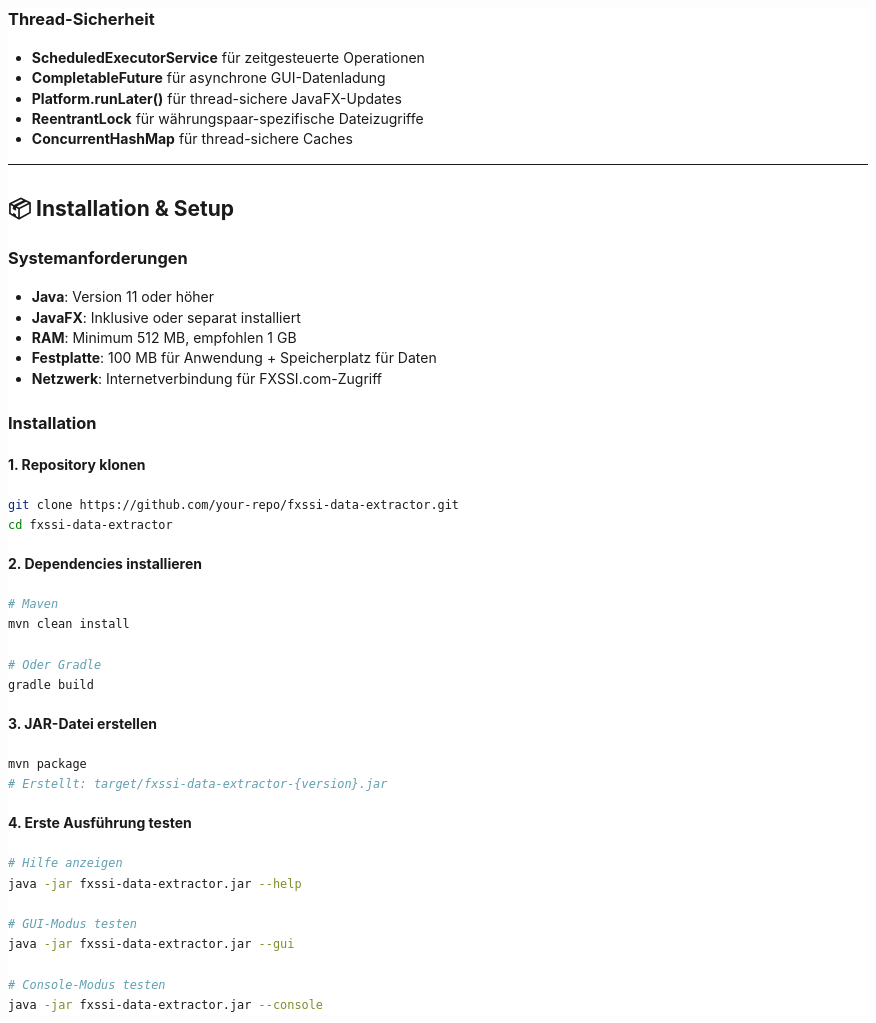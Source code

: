 ### Thread-Sicherheit
- **ScheduledExecutorService** für zeitgesteuerte Operationen
- **CompletableFuture** für asynchrone GUI-Datenladung
- **Platform.runLater()** für thread-sichere JavaFX-Updates
- **ReentrantLock** für währungspaar-spezifische Dateizugriffe
- **ConcurrentHashMap** für thread-sichere Caches

---

## 📦 Installation & Setup

### Systemanforderungen
- **Java**: Version 11 oder höher
- **JavaFX**: Inklusive oder separat installiert
- **RAM**: Minimum 512 MB, empfohlen 1 GB
- **Festplatte**: 100 MB für Anwendung + Speicherplatz für Daten
- **Netzwerk**: Internetverbindung für FXSSI.com-Zugriff

### Installation

#### 1. **Repository klonen**
```bash
git clone https://github.com/your-repo/fxssi-data-extractor.git
cd fxssi-data-extractor
```

#### 2. **Dependencies installieren**
```bash
# Maven
mvn clean install

# Oder Gradle
gradle build
```

#### 3. **JAR-Datei erstellen**
```bash
mvn package
# Erstellt: target/fxssi-data-extractor-{version}.jar
```

#### 4. **Erste Ausführung testen**
```bash
# Hilfe anzeigen
java -jar fxssi-data-extractor.jar --help

# GUI-Modus testen
java -jar fxssi-data-extractor.jar --gui

# Console-Modus testen
java -jar fxssi-data-extractor.jar --console
```
